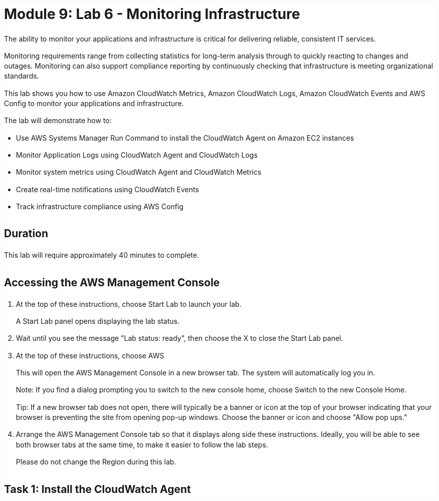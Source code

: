 # Module 9: Lab 6 - Monitoring Infrastructure

The ability to monitor your applications and infrastructure is critical for delivering reliable, consistent IT services.

Monitoring requirements range from collecting statistics for long-term analysis through to quickly reacting to changes and outages. Monitoring can also support compliance reporting by continuously checking that infrastructure is meeting organizational standards.

This lab shows you how to use Amazon CloudWatch Metrics, Amazon CloudWatch Logs, Amazon CloudWatch Events and AWS Config to monitor your applications and infrastructure.

The lab will demonstrate how to:

* Use AWS Systems Manager Run Command to install the CloudWatch Agent on Amazon EC2 instances

* Monitor Application Logs using CloudWatch Agent and CloudWatch Logs

* Monitor system metrics using CloudWatch Agent and CloudWatch Metrics

* Create real-time notifications using CloudWatch Events

* Track infrastructure compliance using AWS Config


## Duration

This lab will require approximately 40 minutes to complete.


## Accessing the AWS Management Console

1. At the top of these instructions, choose Start Lab to launch your lab.

   A Start Lab panel opens displaying the lab status.

2. Wait until you see the message "Lab status: ready", then choose the X to close the Start Lab panel.

3. At the top of these instructions, choose AWS

   This will open the AWS Management Console in a new browser tab. The system will automatically log you in.

   Note: If you find a dialog prompting you to switch to the new console home, choose Switch to the new Console Home.

   Tip: If a new browser tab does not open, there will typically be a banner or icon at the top of your browser indicating that your browser is preventing the site from opening pop-up windows. Choose  the banner or icon and choose "Allow pop ups."

4. Arrange the AWS Management Console tab so that it displays along side these instructions. Ideally, you will be able to see both browser tabs at the same time, to make it easier to follow the lab steps.

   Please do not change the Region during this lab.

 
## Task 1: Install the CloudWatch Agent
